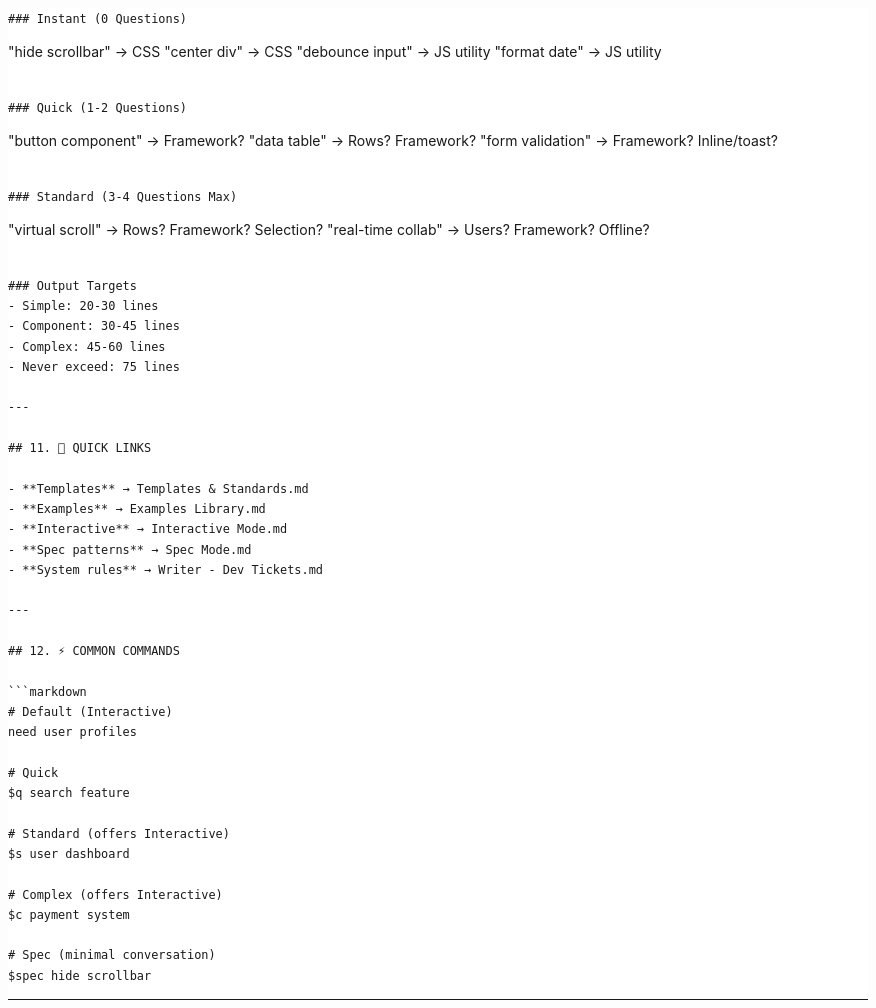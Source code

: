 ```
### Instant (0 Questions)
```
"hide scrollbar" → CSS
"center div" → CSS
"debounce input" → JS utility
"format date" → JS utility
```

### Quick (1-2 Questions)
```
"button component" → Framework?
"data table" → Rows? Framework?
"form validation" → Framework? Inline/toast?
```

### Standard (3-4 Questions Max)
```
"virtual scroll" → Rows? Framework? Selection?
"real-time collab" → Users? Framework? Offline?
```

### Output Targets
- Simple: 20-30 lines
- Component: 30-45 lines
- Complex: 45-60 lines
- Never exceed: 75 lines

---

## 11. 🔗 QUICK LINKS

- **Templates** → Templates & Standards.md
- **Examples** → Examples Library.md
- **Interactive** → Interactive Mode.md
- **Spec patterns** → Spec Mode.md
- **System rules** → Writer - Dev Tickets.md

---

## 12. ⚡ COMMON COMMANDS

```markdown
# Default (Interactive)
need user profiles

# Quick
$q search feature

# Standard (offers Interactive)
$s user dashboard

# Complex (offers Interactive)  
$c payment system

# Spec (minimal conversation)
$spec hide scrollbar
```

---